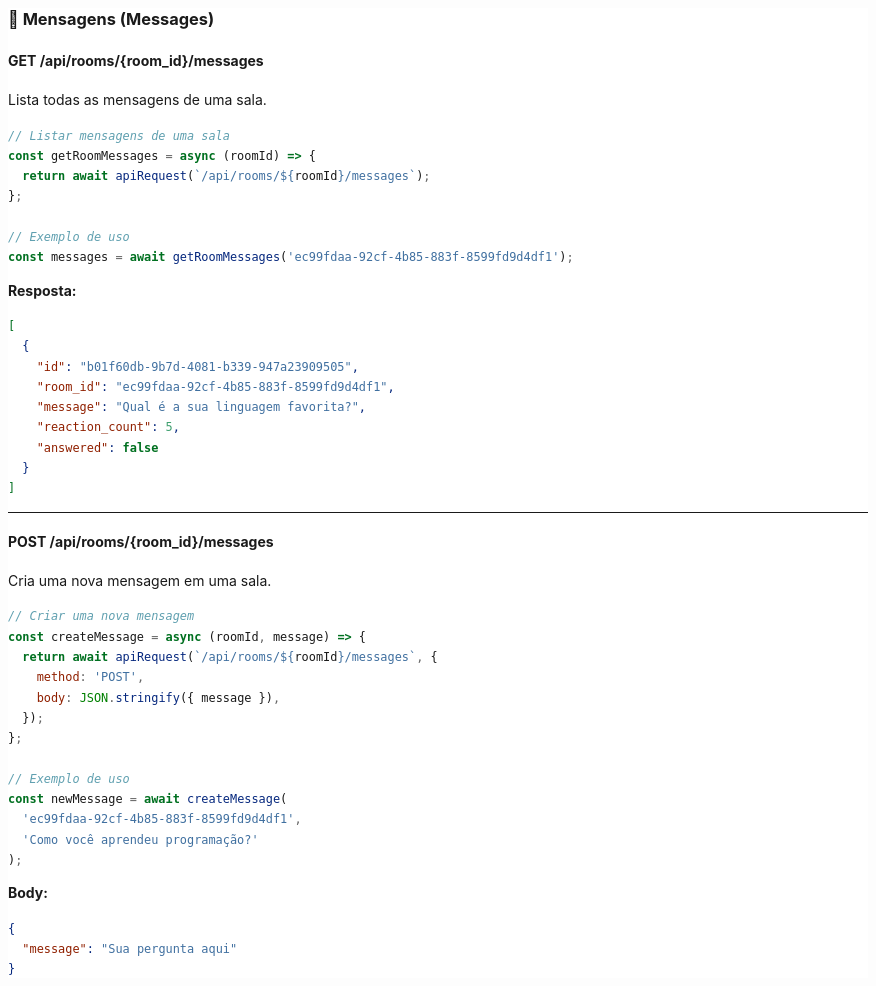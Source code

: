 
### 💬 **Mensagens (Messages)**

#### **GET /api/rooms/{room_id}/messages**
Lista todas as mensagens de uma sala.

```javascript
// Listar mensagens de uma sala
const getRoomMessages = async (roomId) => {
  return await apiRequest(`/api/rooms/${roomId}/messages`);
};

// Exemplo de uso
const messages = await getRoomMessages('ec99fdaa-92cf-4b85-883f-8599fd9d4df1');
```

**Resposta:**
```json
[
  {
    "id": "b01f60db-9b7d-4081-b339-947a23909505",
    "room_id": "ec99fdaa-92cf-4b85-883f-8599fd9d4df1",
    "message": "Qual é a sua linguagem favorita?",
    "reaction_count": 5,
    "answered": false
  }
]
```

---

#### **POST /api/rooms/{room_id}/messages**
Cria uma nova mensagem em uma sala.

```javascript
// Criar uma nova mensagem
const createMessage = async (roomId, message) => {
  return await apiRequest(`/api/rooms/${roomId}/messages`, {
    method: 'POST',
    body: JSON.stringify({ message }),
  });
};

// Exemplo de uso
const newMessage = await createMessage(
  'ec99fdaa-92cf-4b85-883f-8599fd9d4df1', 
  'Como você aprendeu programação?'
);
```

**Body:**
```json
{
  "message": "Sua pergunta aqui"
}
```
